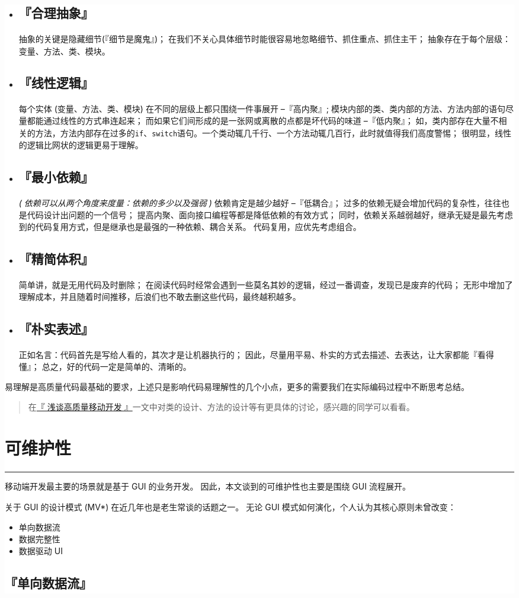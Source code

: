 - ## 『合理抽象』

  抽象的关键是隐藏细节(『细节是魔鬼』)；
  在我们不关心具体细节时能很容易地忽略细节、抓住重点、抓住主干；
  抽象存在于每个层级：变量、方法、类、模块。

- ## 『线性逻辑』

  每个实体 (变量、方法、类、模块) 在不同的层级上都只围绕一件事展开 –『高内聚』;
  模块内部的类、类内部的方法、方法内部的语句尽量都能通过线性的方式串连起来；
  而如果它们间形成的是一张网或离散的点都是坏代码的味道 –『低内聚』；
  如，类内部存在大量不相关的方法，方法内部存在过多的`if`、`switch`语句。一个类动辄几千行、一个方法动辄几百行，此时就值得我们高度警惕；
  很明显，线性的逻辑比网状的逻辑更易于理解。

- ## 『最小依赖』

  *( 依赖可以从两个角度来度量：依赖的多少以及强弱 )*
  依赖肯定是越少越好 –『低耦合』；
  过多的依赖无疑会增加代码的复杂性，往往也是代码设计出问题的一个信号；
  提高内聚、面向接口编程等都是降低依赖的有效方式；
  同时，依赖关系越弱越好，继承无疑是最先考虑到的代码复用方式，但是继承也是最强的一种依赖、耦合关系。
  代码复用，应优先考虑组合。

- ## 『精简体积』

  简单讲，就是无用代码及时删除；
  在阅读代码时经常会遇到一些莫名其妙的逻辑，经过一番调查，发现已是废弃的代码；
  无形中增加了理解成本，并且随着时间推移，后浪们也不敢去删这些代码，最终越积越多。

- ## 『朴实表述』

  正如名言：代码首先是写给人看的，其次才是让机器执行的；
  因此，尽量用平易、朴实的方式去描述、去表达，让大家都能『看得懂』；
  总之，好的代码一定是简单的、清晰的。

易理解是高质量代码最基础的要求，上述只是影响代码易理解性的几个小点，更多的需要我们在实际编码过程中不断思考总结。

> 在[『 浅谈高质量移动开发 』](https://zxfcumtcs.github.io/2016/03/26/HighQualityMobileDevelopment/)一文中对类的设计、方法的设计等有更具体的讨论，感兴趣的同学可以看看。

# 可维护性

------

移动端开发最主要的场景就是基于 GUI 的业务开发。
因此，本文谈到的可维护性也主要是围绕 GUI 流程展开。

关于 GUI 的设计模式 (MV*) 在近几年也是老生常谈的话题之一。
无论 GUI 模式如何演化，个人认为其核心原则未曾改变：

- 单向数据流
- 数据完整性
- 数据驱动 UI

## 『单向数据流』
